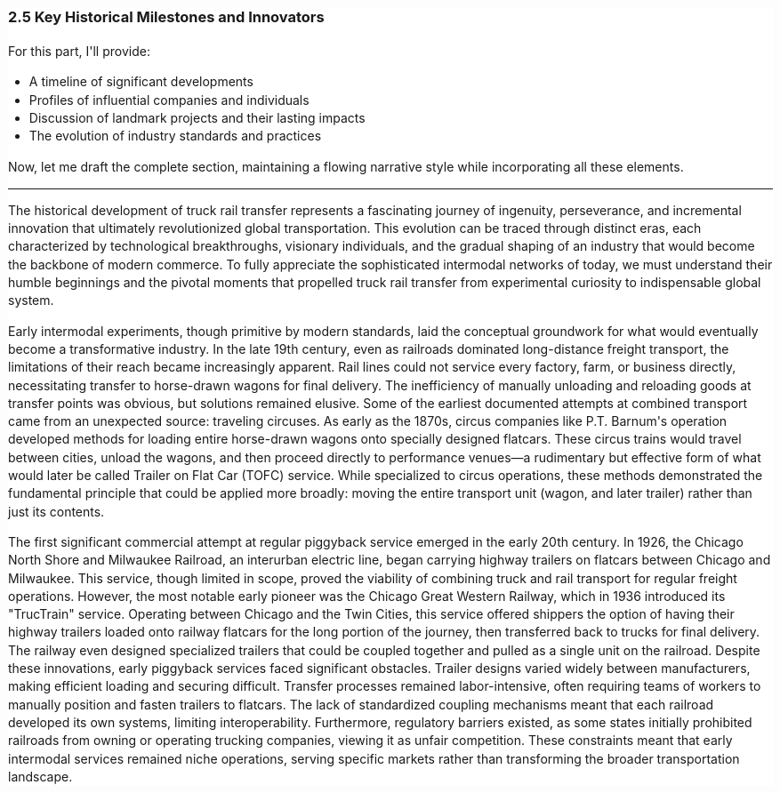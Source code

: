 ### 2.5 Key Historical Milestones and Innovators

For this part, I'll provide:
- A timeline of significant developments
- Profiles of influential companies and individuals
- Discussion of landmark projects and their lasting impacts
- The evolution of industry standards and practices

Now, let me draft the complete section, maintaining a flowing narrative style while incorporating all these elements.

---

The historical development of truck rail transfer represents a fascinating journey of ingenuity, perseverance, and incremental innovation that ultimately revolutionized global transportation. This evolution can be traced through distinct eras, each characterized by technological breakthroughs, visionary individuals, and the gradual shaping of an industry that would become the backbone of modern commerce. To fully appreciate the sophisticated intermodal networks of today, we must understand their humble beginnings and the pivotal moments that propelled truck rail transfer from experimental curiosity to indispensable global system.

Early intermodal experiments, though primitive by modern standards, laid the conceptual groundwork for what would eventually become a transformative industry. In the late 19th century, even as railroads dominated long-distance freight transport, the limitations of their reach became increasingly apparent. Rail lines could not service every factory, farm, or business directly, necessitating transfer to horse-drawn wagons for final delivery. The inefficiency of manually unloading and reloading goods at transfer points was obvious, but solutions remained elusive. Some of the earliest documented attempts at combined transport came from an unexpected source: traveling circuses. As early as the 1870s, circus companies like P.T. Barnum's operation developed methods for loading entire horse-drawn wagons onto specially designed flatcars. These circus trains would travel between cities, unload the wagons, and then proceed directly to performance venues—a rudimentary but effective form of what would later be called Trailer on Flat Car (TOFC) service. While specialized to circus operations, these methods demonstrated the fundamental principle that could be applied more broadly: moving the entire transport unit (wagon, and later trailer) rather than just its contents.

The first significant commercial attempt at regular piggyback service emerged in the early 20th century. In 1926, the Chicago North Shore and Milwaukee Railroad, an interurban electric line, began carrying highway trailers on flatcars between Chicago and Milwaukee. This service, though limited in scope, proved the viability of combining truck and rail transport for regular freight operations. However, the most notable early pioneer was the Chicago Great Western Railway, which in 1936 introduced its "TrucTrain" service. Operating between Chicago and the Twin Cities, this service offered shippers the option of having their highway trailers loaded onto railway flatcars for the long portion of the journey, then transferred back to trucks for final delivery. The railway even designed specialized trailers that could be coupled together and pulled as a single unit on the railroad. Despite these innovations, early piggyback services faced significant obstacles. Trailer designs varied widely between manufacturers, making efficient loading and securing difficult. Transfer processes remained labor-intensive, often requiring teams of workers to manually position and fasten trailers to flatcars. The lack of standardized coupling mechanisms meant that each railroad developed its own systems, limiting interoperability. Furthermore, regulatory barriers existed, as some states initially prohibited railroads from owning or operating trucking companies, viewing it as unfair competition. These constraints meant that early intermodal services remained niche operations, serving specific markets rather than transforming the broader transportation landscape.
